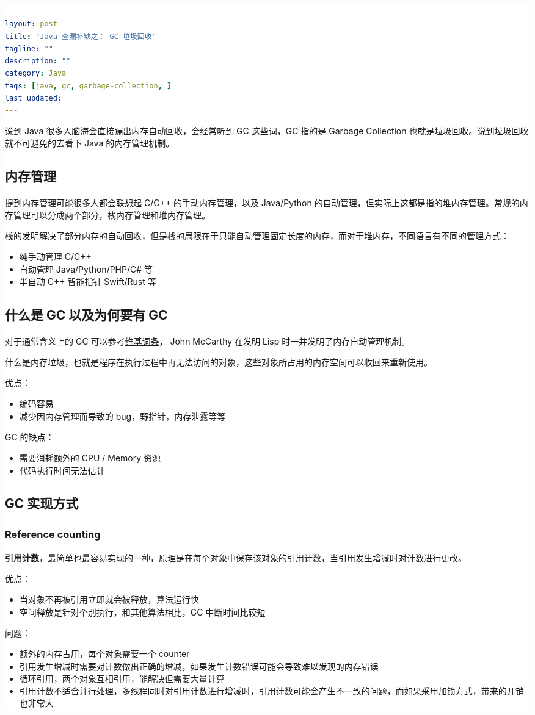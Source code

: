 ```yaml
---
layout: post
title: "Java 查漏补缺之： GC 垃圾回收"
tagline: ""
description: ""
category: Java
tags: [java, gc, garbage-collection, ]
last_updated:
---
```


说到 Java 很多人脑海会直接蹦出内存自动回收，会经常听到 GC 这些词，GC 指的是 Garbage Collection 也就是垃圾回收。说到垃圾回收就不可避免的去看下 Java 的内存管理机制。

## 内存管理
提到内存管理可能很多人都会联想起 C/C++ 的手动内存管理，以及 Java/Python 的自动管理，但实际上这都是指的堆内存管理。常规的内存管理可以分成两个部分，栈内存管理和堆内存管理。

栈的发明解决了部分内存的自动回收，但是栈的局限在于只能自动管理固定长度的内存，而对于堆内存，不同语言有不同的管理方式：

- 纯手动管理 C/C++
- 自动管理 Java/Python/PHP/C# 等
- 半自动 C++ 智能指针 Swift/Rust 等

## 什么是 GC 以及为何要有 GC
对于通常含义上的 GC 可以参考[维基词条](https://en.wikipedia.org/wiki/Garbage_collection_(computer_science))， John McCarthy 在发明 Lisp 时一并发明了内存自动管理机制。

什么是内存垃圾，也就是程序在执行过程中再无法访问的对象，这些对象所占用的内存空间可以收回来重新使用。

优点：

- 编码容易
- 减少因内存管理而导致的 bug，野指针，内存泄露等等

GC 的缺点：

- 需要消耗额外的 CPU / Memory 资源
- 代码执行时间无法估计

## GC 实现方式

### Reference counting
**引用计数**，最简单也最容易实现的一种，原理是在每个对象中保存该对象的引用计数，当引用发生增减时对计数进行更改。

优点：

- 当对象不再被引用立即就会被释放，算法运行快
- 空间释放是针对个别执行，和其他算法相比，GC 中断时间比较短

问题：

- 额外的内存占用，每个对象需要一个 counter
- 引用发生增减时需要对计数做出正确的增减，如果发生计数错误可能会导致难以发现的内存错误
- 循环引用，两个对象互相引用，能解决但需要大量计算
- 引用计数不适合并行处理，多线程同时对引用计数进行增减时，引用计数可能会产生不一致的问题，而如果采用加锁方式，带来的开销也非常大
